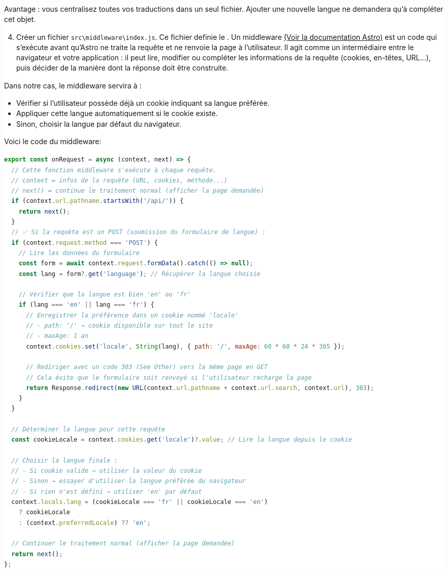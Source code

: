 Avantage : vous centralisez toutes vos traductions dans un seul fichier. Ajouter une nouvelle langue ne demandera qu’à compléter cet objet.

4. Créer un fichier `src\middleware\index.js`. Ce fichier definie le . Un middleware [(Voir la documentation Astro)](https://docs.astro.build/fr/guides/middleware/) est un code qui s’exécute avant qu’Astro ne traite la requête et ne renvoie la page à l’utilisateur.
Il agit comme un intermédiaire entre le navigateur et votre application : il peut lire, modifier ou compléter les informations de la requête (cookies, en-têtes, URL…), puis décider de la manière dont la réponse doit être construite.

Dans notre cas, le middleware servira à :
- Vérifier si l’utilisateur possède déjà un cookie indiquant sa langue préférée.
- Appliquer cette langue automatiquement si le cookie existe.
- Sinon, choisir la langue par défaut du navigateur.

Voici le code du middleware:

```js
export const onRequest = async (context, next) => {
  // Cette fonction middleware s'exécute à chaque requête.
  // context = infos de la requête (URL, cookies, méthode...)
  // next() = continue le traitement normal (afficher la page demandée)
  if (context.url.pathname.startsWith('/api/')) {
    return next();
  }
  // ✅ Si la requête est un POST (soumission du formulaire de langue) :
  if (context.request.method === 'POST') {
    // Lire les données du formulaire
    const form = await context.request.formData().catch(() => null);
    const lang = form?.get('language'); // Récupérer la langue choisie

    // Vérifier que la langue est bien 'en' ou 'fr'
    if (lang === 'en' || lang === 'fr') {
      // Enregistrer la préférence dans un cookie nommé 'locale'
      // - path: '/' → cookie disponible sur tout le site
      // - maxAge: 1 an
      context.cookies.set('locale', String(lang), { path: '/', maxAge: 60 * 60 * 24 * 365 });

      // Rediriger avec un code 303 (See Other) vers la même page en GET
      // Cela évite que le formulaire soit renvoyé si l'utilisateur recharge la page
      return Response.redirect(new URL(context.url.pathname + context.url.search, context.url), 303);
    }
  }

  // Déterminer la langue pour cette requête
  const cookieLocale = context.cookies.get('locale')?.value; // Lire la langue depuis le cookie

  // Choisir la langue finale :
  // - Si cookie valide → utiliser la valeur du cookie
  // - Sinon → essayer d'utiliser la langue préférée du navigateur
  // - Si rien n'est défini → utiliser 'en' par défaut
  context.locals.lang = (cookieLocale === 'fr' || cookieLocale === 'en')
    ? cookieLocale
    : (context.preferredLocale) ?? 'en';

  // Continuer le traitement normal (afficher la page demandée)
  return next();
};
```

